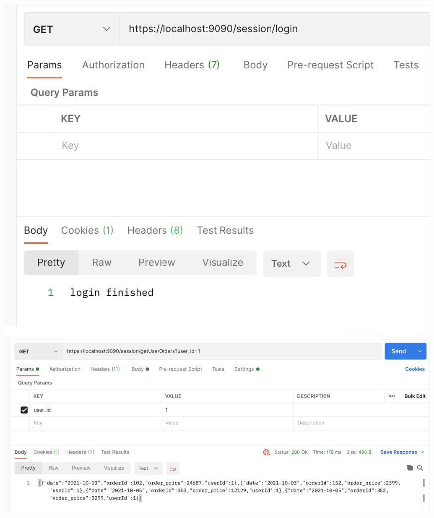 ![Untitled](hw10%20Clustering%20&%20Docker%200999c22c4e59414586a29cfc9a30f8ed/Untitled%203.png)

![Untitled](hw10%20Clustering%20&%20Docker%200999c22c4e59414586a29cfc9a30f8ed/Untitled%204.png)
